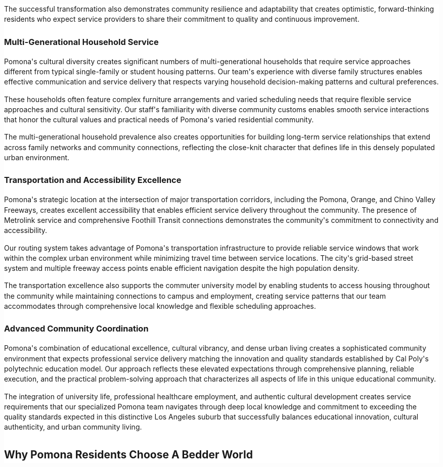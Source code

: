 The successful transformation also demonstrates community resilience and adaptability that creates optimistic, forward-thinking residents who expect service providers to share their commitment to quality and continuous improvement.

### Multi-Generational Household Service

Pomona's cultural diversity creates significant numbers of multi-generational households that require service approaches different from typical single-family or student housing patterns. Our team's experience with diverse family structures enables effective communication and service delivery that respects varying household decision-making patterns and cultural preferences.

These households often feature complex furniture arrangements and varied scheduling needs that require flexible service approaches and cultural sensitivity. Our staff's familiarity with diverse community customs enables smooth service interactions that honor the cultural values and practical needs of Pomona's varied residential community.

The multi-generational household prevalence also creates opportunities for building long-term service relationships that extend across family networks and community connections, reflecting the close-knit character that defines life in this densely populated urban environment.

### Transportation and Accessibility Excellence

Pomona's strategic location at the intersection of major transportation corridors, including the Pomona, Orange, and Chino Valley Freeways, creates excellent accessibility that enables efficient service delivery throughout the community. The presence of Metrolink service and comprehensive Foothill Transit connections demonstrates the community's commitment to connectivity and accessibility.

Our routing system takes advantage of Pomona's transportation infrastructure to provide reliable service windows that work within the complex urban environment while minimizing travel time between service locations. The city's grid-based street system and multiple freeway access points enable efficient navigation despite the high population density.

The transportation excellence also supports the commuter university model by enabling students to access housing throughout the community while maintaining connections to campus and employment, creating service patterns that our team accommodates through comprehensive local knowledge and flexible scheduling approaches.

### Advanced Community Coordination

Pomona's combination of educational excellence, cultural vibrancy, and dense urban living creates a sophisticated community environment that expects professional service delivery matching the innovation and quality standards established by Cal Poly's polytechnic education model. Our approach reflects these elevated expectations through comprehensive planning, reliable execution, and the practical problem-solving approach that characterizes all aspects of life in this unique educational community.

The integration of university life, professional healthcare employment, and authentic cultural development creates service requirements that our specialized Pomona team navigates through deep local knowledge and commitment to exceeding the quality standards expected in this distinctive Los Angeles suburb that successfully balances educational innovation, cultural authenticity, and urban community living.

## Why Pomona Residents Choose A Bedder World
